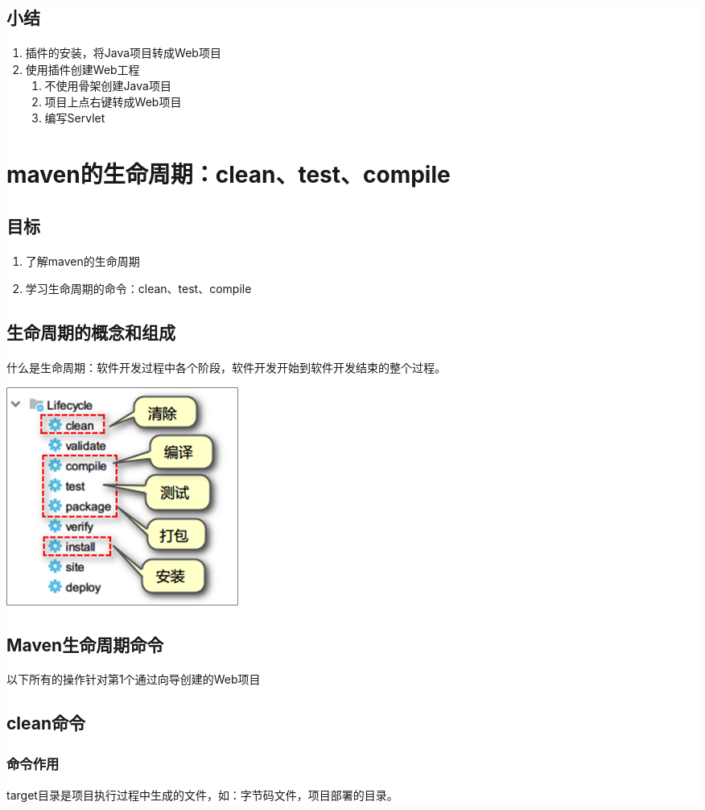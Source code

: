 

## 小结

1. 插件的安装，将Java项目转成Web项目
2. 使用插件创建Web工程
   1. 不使用骨架创建Java项目
   2. 项目上点右键转成Web项目
   3. 编写Servlet

 

# maven的生命周期：clean、test、compile

## 目标

1. 了解maven的生命周期

2. 学习生命周期的命令：clean、test、compile

## 生命周期的概念和组成

什么是生命周期：软件开发过程中各个阶段，软件开发开始到软件开发结束的整个过程。

![1553679264114](https://raw.githubusercontent.com/Kid-On-The-Road/Resources/main/笔记图片/maven基础/1553679264114.png) 

   

## Maven生命周期命令

以下所有的操作针对第1个通过向导创建的Web项目

## clean命令

### 命令作用

target目录是项目执行过程中生成的文件，如：字节码文件，项目部署的目录。
